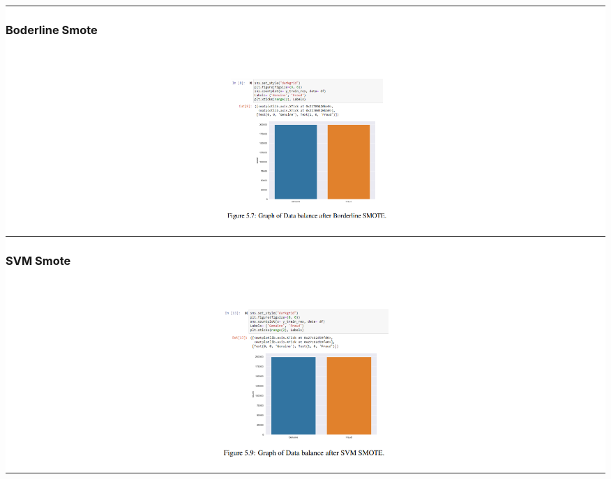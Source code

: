 </p>
<hr/>

### **Boderline Smote**

<br>

<p align="center">
<img src="SnapShots/Boderline_Smote.png" alt="Boderline Smote Image" width="30%" />
</p>
<hr/>

### **SVM Smote**

<br>

<p align="center">
<img src="SnapShots/Svm_Smote.png" alt="SVM Smote Image" width="30%" />
</p>
<hr/>
